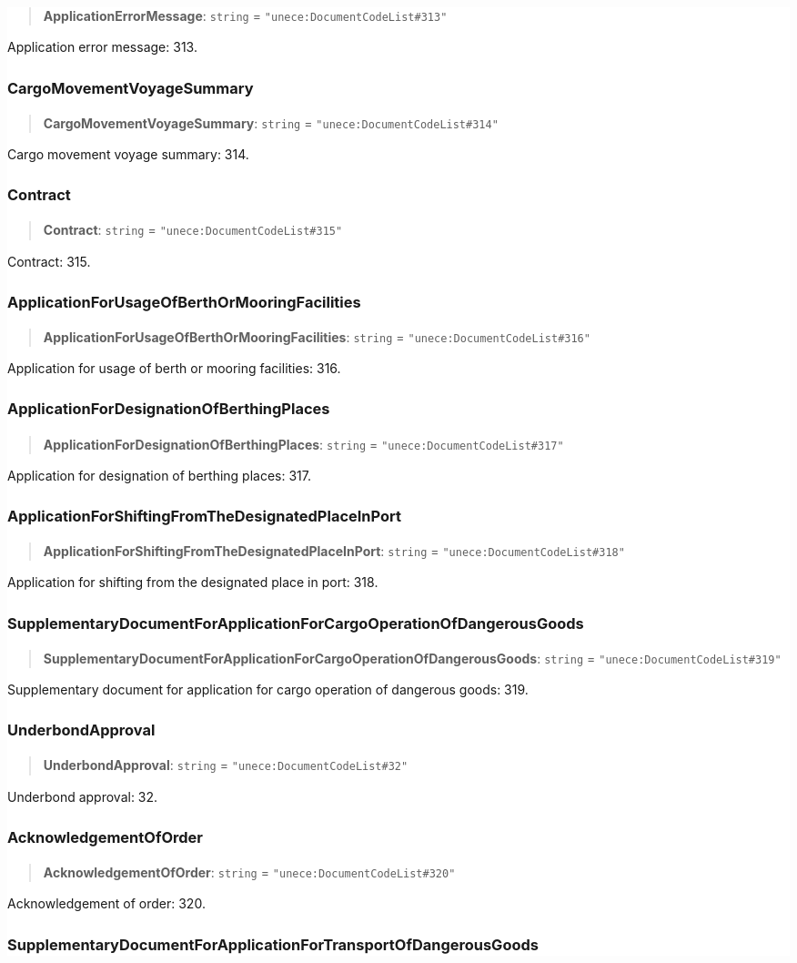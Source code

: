 > **ApplicationErrorMessage**: `string` = `"unece:DocumentCodeList#313"`

Application error message: 313.

### CargoMovementVoyageSummary

> **CargoMovementVoyageSummary**: `string` = `"unece:DocumentCodeList#314"`

Cargo movement voyage summary: 314.

### Contract

> **Contract**: `string` = `"unece:DocumentCodeList#315"`

Contract: 315.

### ApplicationForUsageOfBerthOrMooringFacilities

> **ApplicationForUsageOfBerthOrMooringFacilities**: `string` = `"unece:DocumentCodeList#316"`

Application for usage of berth or mooring facilities: 316.

### ApplicationForDesignationOfBerthingPlaces

> **ApplicationForDesignationOfBerthingPlaces**: `string` = `"unece:DocumentCodeList#317"`

Application for designation of berthing places: 317.

### ApplicationForShiftingFromTheDesignatedPlaceInPort

> **ApplicationForShiftingFromTheDesignatedPlaceInPort**: `string` = `"unece:DocumentCodeList#318"`

Application for shifting from the designated place in port: 318.

### SupplementaryDocumentForApplicationForCargoOperationOfDangerousGoods

> **SupplementaryDocumentForApplicationForCargoOperationOfDangerousGoods**: `string` = `"unece:DocumentCodeList#319"`

Supplementary document for application for cargo operation of dangerous goods: 319.

### UnderbondApproval

> **UnderbondApproval**: `string` = `"unece:DocumentCodeList#32"`

Underbond approval: 32.

### AcknowledgementOfOrder

> **AcknowledgementOfOrder**: `string` = `"unece:DocumentCodeList#320"`

Acknowledgement of order: 320.

### SupplementaryDocumentForApplicationForTransportOfDangerousGoods
